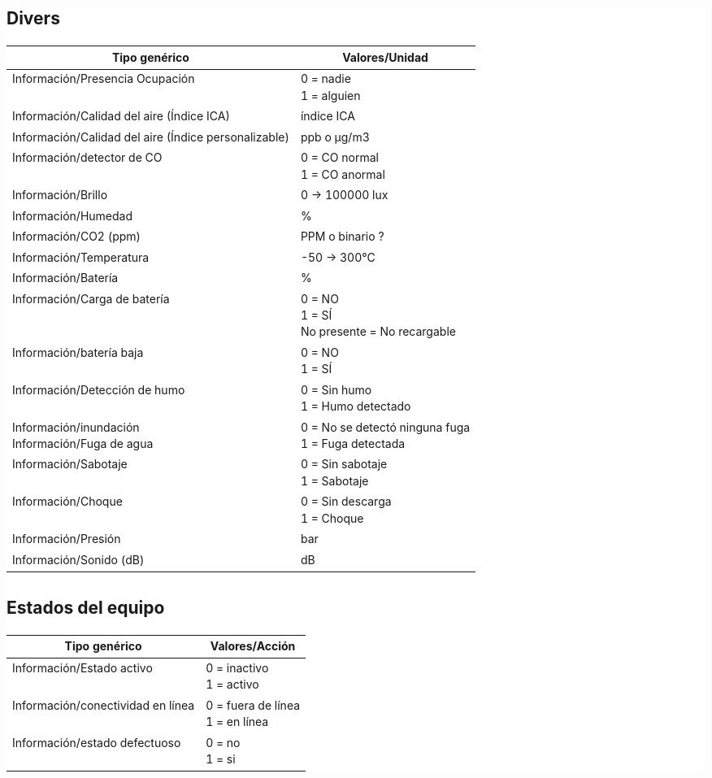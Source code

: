 ## Divers

|Tipo genérico  | Valores/Unidad |
|---------------|----------------|
|Información/Presencia Ocupación|0 = nadie<br/>1 = alguien|
|Información/Calidad del aire (Índice ICA)|índice ICA|
|Información/Calidad del aire (Índice personalizable)|ppb o µg/m3|
|Información/detector de CO|0 = CO normal<br/>1 = CO anormal|
|Información/Brillo|0 → 100000 lux| 
|Información/Humedad|%|
|Información/CO2 (ppm)|PPM o binario ?|
|Información/Temperatura|-50 → 300°C| 
|Información/Batería|%| 
|Información/Carga de batería|0 = NO<br/>1 = SÍ<br/>No presente = No recargable| 
|Información/batería baja|0 = NO<br/>1 = SÍ| 
|Información/Detección de humo|0 = Sin humo<br/>1 = Humo detectado| 
|Información/inundación<br/>Información/Fuga de agua|0 = No se detectó ninguna fuga<br/>1 = Fuga detectada| 
|Información/Sabotaje|0 = Sin sabotaje<br/>1 = Sabotaje| 
|Información/Choque|0 = Sin descarga<br/>1 = Choque| 
|Información/Presión|bar|
|Información/Sonido (dB)|dB|

## Estados del equipo

|Tipo genérico  | Valores/Acción |
|---------------|----------------|
|Información/Estado activo|0 = inactivo<br/>1 = activo|
|Información/conectividad en línea|0 = fuera de línea<br/>1 = en línea|
|Información/estado defectuoso|0 = no<br/>1 = si|
